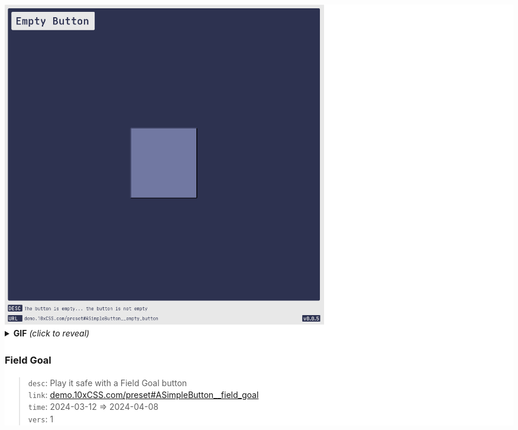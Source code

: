 <img src="./assets/ASimpleButton__empty_button.png" alt="The button is empty... the button is not empty" title="Empty Button" width="540" />
<details><summary> <b>GIF</b> <i>(click to reveal)</i> </summary></details>


### Field Goal
> `desc`: Play it safe with a Field Goal button <br/>
> `link`: [demo.10xCSS.com/preset#ASimpleButton__field_goal](https://demo.10xCSS.com/dashboard/presets?cid=ASimpleButton&uid=ASimpleButton__field_goal) <br/>
> `time`: 2024-03-12 ⇒ 2024-04-08 <br/>
> `vers`: 1 <br/>
